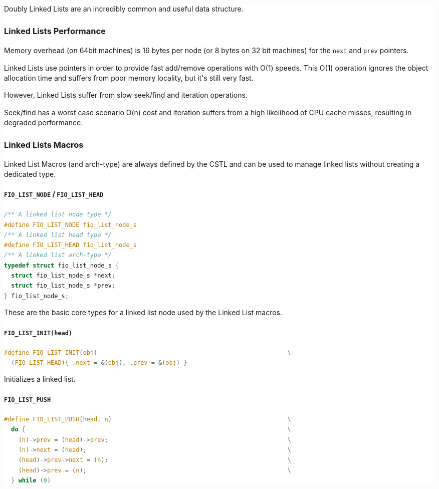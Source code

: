 Doubly Linked Lists are an incredibly common and useful data structure.

### Linked Lists Performance

Memory overhead (on 64bit machines) is 16 bytes per node (or 8 bytes on 32 bit machines) for the `next` and `prev` pointers.

Linked Lists use pointers in order to provide fast add/remove operations with O(1) speeds. This O(1) operation ignores the object allocation time and suffers from poor memory locality, but it's still very fast.

However, Linked Lists suffer from slow seek/find and iteration operations.

Seek/find has a worst case scenario O(n) cost and iteration suffers from a high likelihood of CPU cache misses, resulting in degraded performance.

### Linked Lists Macros

Linked List Macros (and arch-type) are always defined by the CSTL and can be used to manage linked lists without creating a dedicated type.

#### `FIO_LIST_NODE` / `FIO_LIST_HEAD`

```c
/** A linked list node type */
#define FIO_LIST_NODE fio_list_node_s
/** A linked list head type */
#define FIO_LIST_HEAD fio_list_node_s
/** A linked list arch-type */
typedef struct fio_list_node_s {
  struct fio_list_node_s *next;
  struct fio_list_node_s *prev;
} fio_list_node_s;

```

These are the basic core types for a linked list node used by the Linked List macros.

#### `FIO_LIST_INIT(head)`

```c
#define FIO_LIST_INIT(obj)                                                     \
  (FIO_LIST_HEAD){ .next = &(obj), .prev = &(obj) }
```

Initializes a linked list.

#### `FIO_LIST_PUSH`

```c
#define FIO_LIST_PUSH(head, n)                                                 \
  do {                                                                         \
    (n)->prev = (head)->prev;                                                  \
    (n)->next = (head);                                                        \
    (head)->prev->next = (n);                                                  \
    (head)->prev = (n);                                                        \
  } while (0)
```
